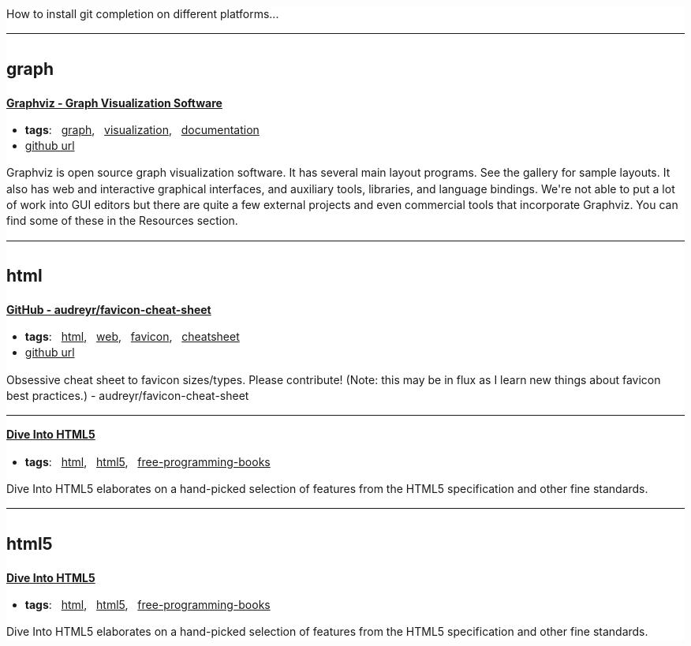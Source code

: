 How to install git completion on different platforms...

<hr>


## graph 

**[Graphviz - Graph Visualization Software](https://graphviz.org/)**

  * **tags**: &nbsp; [graph](https://www.bookmarks.dev/search?q=[graph]), &nbsp; [visualization](https://www.bookmarks.dev/search?q=[visualization]), &nbsp; [documentation](https://www.bookmarks.dev/search?q=[documentation])
  * <i class="fa fa-github fa-lg"></i> [github url](https://gitlab.com/graphviz/graphviz/)

Graphviz is open source graph visualization software. It has several main layout programs. See the gallery for sample layouts. It also has web and interactive graphical interfaces, and auxiliary tools, libraries, and language bindings. We're not able to put a lot of work into GUI editors but there are quite a few external projects and even commercial tools that incorporate Graphviz. You can find some of these in the Resources section.

<hr>


## html 

**[GitHub - audreyr/favicon-cheat-sheet](https://github.com/audreyr/favicon-cheat-sheet)**

  * **tags**: &nbsp; [html](https://www.bookmarks.dev/search?q=[html]), &nbsp; [web](https://www.bookmarks.dev/search?q=[web]), &nbsp; [favicon](https://www.bookmarks.dev/search?q=[favicon]), &nbsp; [cheatsheet](https://www.bookmarks.dev/search?q=[cheatsheet])
  * <i class="fa fa-github fa-lg"></i> [github url](https://github.com/audreyr/favicon-cheat-sheet)

Obsessive cheat sheet to favicon sizes/types. Please contribute! (Note: this may be in flux as I learn new things about favicon best practices.) - audreyr/favicon-cheat-sheet

<hr>

**[Dive Into HTML5](https://diveintohtml5.info/)**

  * **tags**: &nbsp; [html](https://www.bookmarks.dev/search?q=[html]), &nbsp; [html5](https://www.bookmarks.dev/search?q=[html5]), &nbsp; [free-programming-books](https://www.bookmarks.dev/search?q=[free-programming-books])

Dive Into HTML5 elaborates on a hand-picked selection of features from the HTML5 specification and other fine standards.

<hr>


## html5 

**[Dive Into HTML5](https://diveintohtml5.info/)**

  * **tags**: &nbsp; [html](https://www.bookmarks.dev/search?q=[html]), &nbsp; [html5](https://www.bookmarks.dev/search?q=[html5]), &nbsp; [free-programming-books](https://www.bookmarks.dev/search?q=[free-programming-books])

Dive Into HTML5 elaborates on a hand-picked selection of features from the HTML5 specification and other fine standards.
